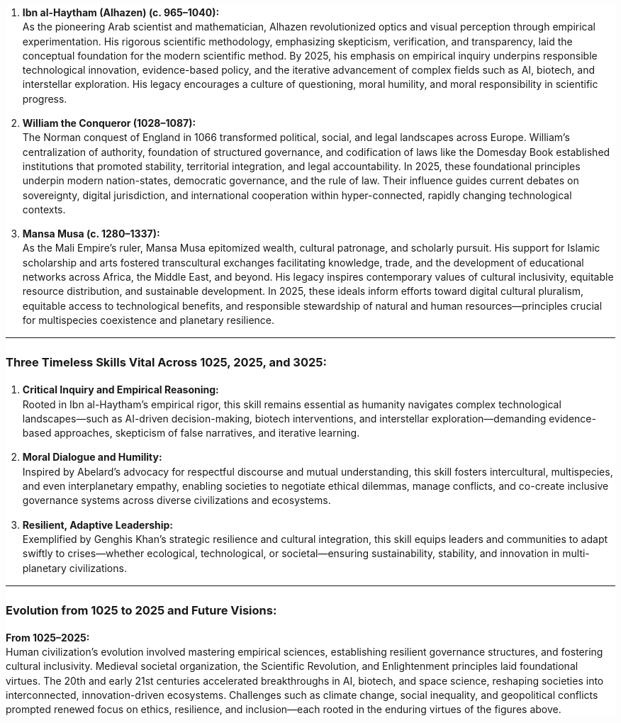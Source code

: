 1. **Ibn al-Haytham (Alhazen) (c. 965–1040):**  
As the pioneering Arab scientist and mathematician, Alhazen revolutionized optics and visual perception through empirical experimentation. His rigorous scientific methodology, emphasizing skepticism, verification, and transparency, laid the conceptual foundation for the modern scientific method. By 2025, his emphasis on empirical inquiry underpins responsible technological innovation, evidence-based policy, and the iterative advancement of complex fields such as AI, biotech, and interstellar exploration. His legacy encourages a culture of questioning, moral humility, and moral responsibility in scientific progress.

2. **William the Conqueror (1028–1087):**  
The Norman conquest of England in 1066 transformed political, social, and legal landscapes across Europe. William’s centralization of authority, foundation of structured governance, and codification of laws like the Domesday Book established institutions that promoted stability, territorial integration, and legal accountability. In 2025, these foundational principles underpin modern nation-states, democratic governance, and the rule of law. Their influence guides current debates on sovereignty, digital jurisdiction, and international cooperation within hyper-connected, rapidly changing technological contexts.

3. **Mansa Musa (c. 1280–1337):**  
As the Mali Empire’s ruler, Mansa Musa epitomized wealth, cultural patronage, and scholarly pursuit. His support for Islamic scholarship and arts fostered transcultural exchanges facilitating knowledge, trade, and the development of educational networks across Africa, the Middle East, and beyond. His legacy inspires contemporary values of cultural inclusivity, equitable resource distribution, and sustainable development. In 2025, these ideals inform efforts toward digital cultural pluralism, equitable access to technological benefits, and responsible stewardship of natural and human resources—principles crucial for multispecies coexistence and planetary resilience.

---

### Three Timeless Skills Vital Across 1025, 2025, and 3025:

1. **Critical Inquiry and Empirical Reasoning:**  
Rooted in Ibn al-Haytham’s empirical rigor, this skill remains essential as humanity navigates complex technological landscapes—such as AI-driven decision-making, biotech interventions, and interstellar exploration—demanding evidence-based approaches, skepticism of false narratives, and iterative learning.

2. **Moral Dialogue and Humility:**  
Inspired by Abelard’s advocacy for respectful discourse and mutual understanding, this skill fosters intercultural, multispecies, and even interplanetary empathy, enabling societies to negotiate ethical dilemmas, manage conflicts, and co-create inclusive governance systems across diverse civilizations and ecosystems.

3. **Resilient, Adaptive Leadership:**  
Exemplified by Genghis Khan’s strategic resilience and cultural integration, this skill equips leaders and communities to adapt swiftly to crises—whether ecological, technological, or societal—ensuring sustainability, stability, and innovation in multi-planetary civilizations.

---

### Evolution from 1025 to 2025 and Future Visions:

**From 1025–2025:**  
Human civilization’s evolution involved mastering empirical sciences, establishing resilient governance structures, and fostering cultural inclusivity. Medieval societal organization, the Scientific Revolution, and Enlightenment principles laid foundational virtues. The 20th and early 21st centuries accelerated breakthroughs in AI, biotech, and space science, reshaping societies into interconnected, innovation-driven ecosystems. Challenges such as climate change, social inequality, and geopolitical conflicts prompted renewed focus on ethics, resilience, and inclusion—each rooted in the enduring virtues of the figures above.
